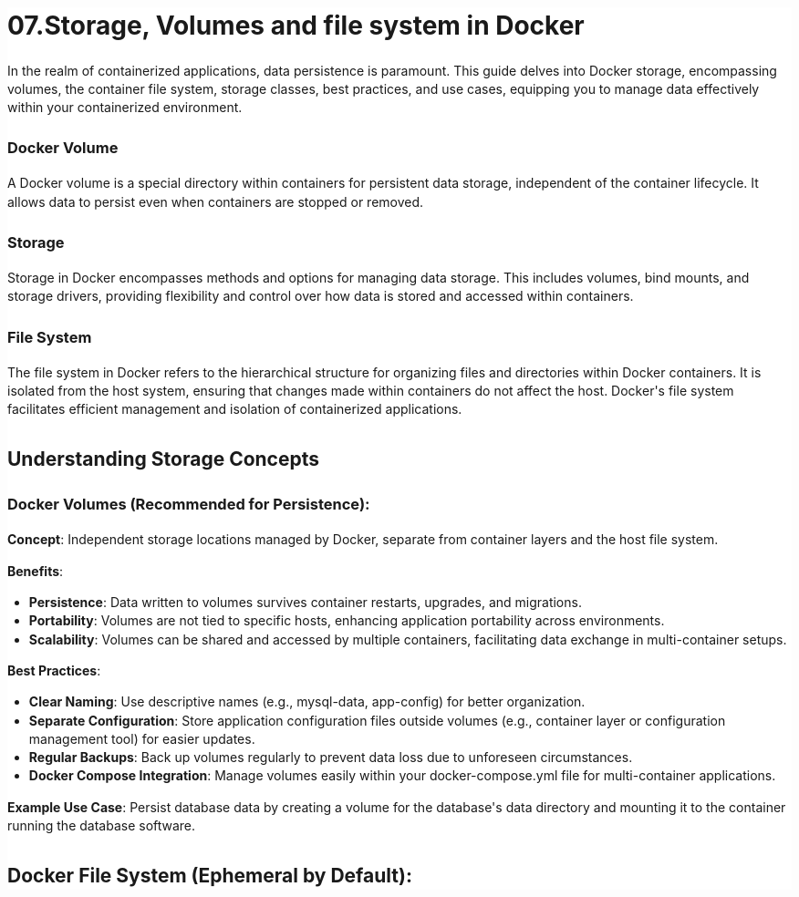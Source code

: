 
# 07.Storage, Volumes and file system in Docker
In the realm of containerized applications, data persistence is paramount. This guide delves into Docker storage, encompassing volumes, the container file system, storage classes, best practices, and use cases, equipping you to manage data effectively within your containerized environment.

### Docker Volume

A Docker volume is a special directory within containers for persistent data storage, independent of the container lifecycle. It allows data to persist even when containers are stopped or removed.

### Storage

Storage in Docker encompasses methods and options for managing data storage. This includes volumes, bind mounts, and storage drivers, providing flexibility and control over how data is stored and accessed within containers.

### File System

The file system in Docker refers to the hierarchical structure for organizing files and directories within Docker containers. It is isolated from the host system, ensuring that changes made within containers do not affect the host. Docker's file system facilitates efficient management and isolation of containerized applications.

## Understanding Storage Concepts

### Docker Volumes (Recommended for Persistence):

**Concept**: Independent storage locations managed by Docker, separate from container layers and the host file system.

**Benefits**:
- **Persistence**: Data written to volumes survives container restarts, upgrades, and migrations.
- **Portability**: Volumes are not tied to specific hosts, enhancing application portability across environments.
- **Scalability**: Volumes can be shared and accessed by multiple containers, facilitating data exchange in multi-container setups.

**Best Practices**:
- **Clear Naming**: Use descriptive names (e.g., mysql-data, app-config) for better organization.
- **Separate Configuration**: Store application configuration files outside volumes (e.g., container layer or configuration management tool) for easier updates.
- **Regular Backups**: Back up volumes regularly to prevent data loss due to unforeseen circumstances.
- **Docker Compose Integration**: Manage volumes easily within your docker-compose.yml file for multi-container applications.

**Example Use Case**: Persist database data by creating a volume for the database's data directory and mounting it to the container running the database software.

## Docker File System (Ephemeral by Default):
